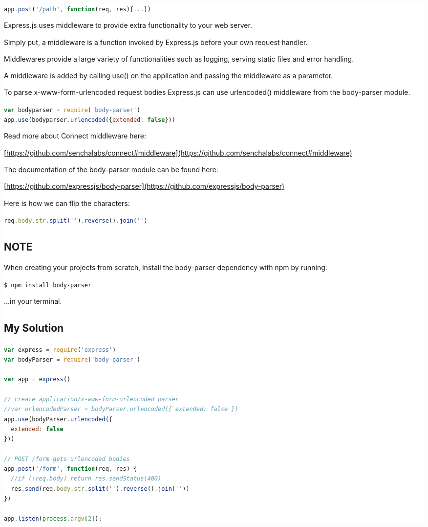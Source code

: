 ```js
app.post('/path', function(req, res){...})
```

Express.js uses middleware to provide extra functionality to your web server.

Simply put, a middleware is a function invoked by Express.js before your own request handler.

Middlewares provide a large variety of functionalities such as logging, serving static files and error handling.

A middleware is added by calling use() on the application and passing the middleware as a parameter.

To parse x-www-form-urlencoded request bodies Express.js can use urlencoded() middleware from the body-parser module.

```js
var bodyparser = require('body-parser')
app.use(bodyparser.urlencoded({extended: false}))
```

Read more about Connect middleware here:

  [https://github.com/senchalabs/connect#middleware](https://github.com/senchalabs/connect#middleware)

The documentation of the body-parser module can be found here:

  [https://github.com/expressjs/body-parser](https://github.com/expressjs/body-parser)

Here is how we can flip the characters:

```js
req.body.str.split('').reverse().join('')
```

## NOTE
When creating your projects from scratch, install the body-parser dependency with npm by running:

```
$ npm install body-parser
```

...in your terminal.

## My Solution

```js
var express = require('express')
var bodyParser = require('body-parser')

var app = express()

// create application/x-www-form-urlencoded parser
//var urlencodedParser = bodyParser.urlencoded({ extended: false })
app.use(bodyParser.urlencoded({
  extended: false
}))

// POST /form gets urlencoded bodies
app.post('/form', function(req, res) {
  //if (!req.body) return res.sendStatus(400)
  res.send(req.body.str.split('').reverse().join(''))
})

app.listen(process.argv[2]);
```
